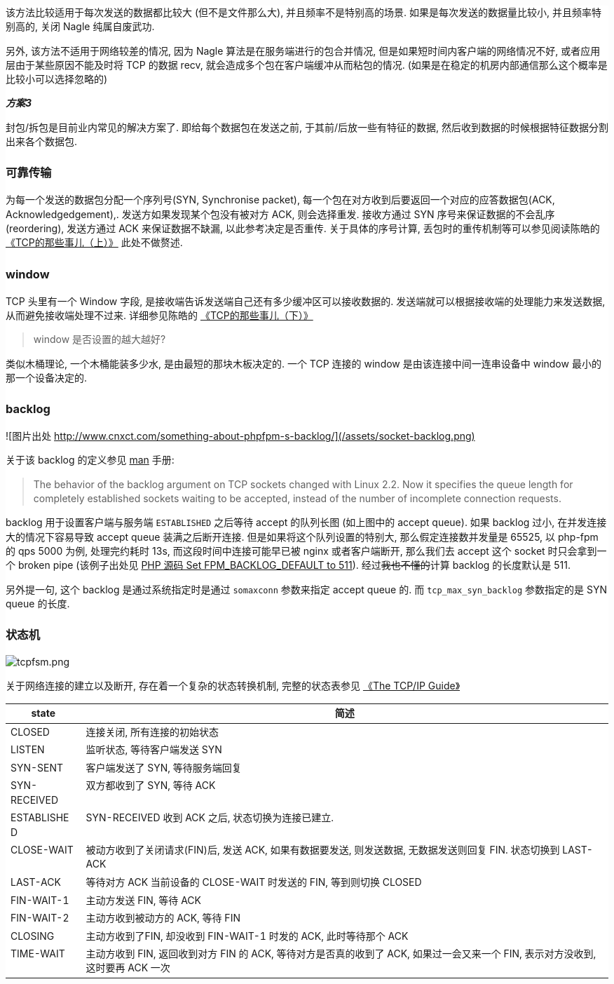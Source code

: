 该方法比较适用于每次发送的数据都比较大 (但不是文件那么大), 并且频率不是特别高的场景. 如果是每次发送的数据量比较小, 并且频率特别高的, 关闭 Nagle 纯属自废武功.

另外, 该方法不适用于网络较差的情况, 因为 Nagle 算法是在服务端进行的包合并情况, 但是如果短时间内客户端的网络情况不好, 或者应用层由于某些原因不能及时将 TCP 的数据 recv, 就会造成多个包在客户端缓冲从而粘包的情况. (如果是在稳定的机房内部通信那么这个概率是比较小可以选择忽略的)

***方案3***

封包/拆包是目前业内常见的解决方案了. 即给每个数据包在发送之前, 于其前/后放一些有特征的数据, 然后收到数据的时候根据特征数据分割出来各个数据包.

### 可靠传输

为每一个发送的数据包分配一个序列号(SYN, Synchronise packet), 每一个包在对方收到后要返回一个对应的应答数据包(ACK, Acknowledgedgement),. 发送方如果发现某个包没有被对方 ACK, 则会选择重发. 接收方通过 SYN 序号来保证数据的不会乱序(reordering), 发送方通过 ACK 来保证数据不缺漏, 以此参考决定是否重传. 关于具体的序号计算, 丢包时的重传机制等可以参见阅读陈皓的 [《TCP的那些事儿（上）》](http://coolshell.cn/articles/11564.html) 此处不做赘述.

### window

TCP 头里有一个 Window 字段, 是接收端告诉发送端自己还有多少缓冲区可以接收数据的. 发送端就可以根据接收端的处理能力来发送数据, 从而避免接收端处理不过来. 详细参见陈皓的 [《TCP的那些事儿（下）》](http://coolshell.cn/articles/11609.html)

> window 是否设置的越大越好?

类似木桶理论, 一个木桶能装多少水, 是由最短的那块木板决定的. 一个 TCP 连接的 window 是由该连接中间一连串设备中 window 最小的那一个设备决定的.

### backlog

![图片出处 http://www.cnxct.com/something-about-phpfpm-s-backlog/](/assets/socket-backlog.png)

关于该 backlog 的定义参见 [man](https://linux.die.net/man/2/listen) 手册:

> The behavior of the backlog argument on TCP sockets changed with Linux 2.2. Now it specifies the queue length for completely established sockets waiting to be accepted, instead of the number of incomplete connection requests.

backlog 用于设置客户端与服务端 `ESTABLISHED` 之后等待 accept 的队列长图 (如上图中的 accept queue). 如果 backlog 过小, 在并发连接大的情况下容易导致 accept queue 装满之后断开连接. 但是如果将这个队列设置的特别大, 那么假定连接数并发量是 65525, 以 php-fpm 的 qps 5000 为例, 处理完约耗时 13s, 而这段时间中连接可能早已被 nginx 或者客户端断开, 那么我们去 accept 这个 socket 时只会拿到一个 broken pipe (该例子出处见 [PHP 源码 Set FPM_BACKLOG_DEFAULT to 511](https://github.com/php/php-src/commit/ebf4ffc9354f316f19c839a114b26a564033708a)). 经过<del>我也不懂的</del>计算 backlog 的长度默认是 511.

另外提一句, 这个 backlog 是通过系统指定时是通过 `somaxconn` 参数来指定 accept queue 的. 而 `tcp_max_syn_backlog` 参数指定的是 SYN queue 的长度.

### 状态机

![tcpfsm.png](/assets/tcpfsm.png)

关于网络连接的建立以及断开, 存在着一个复杂的状态转换机制, 完整的状态表参见 [《The TCP/IP Guide》](http://www.tcpipguide.com/free/t_TCPOperationalOverviewandtheTCPFiniteStateMachineF-2.htm)

state|简述
-----|---
CLOSED|连接关闭, 所有连接的初始状态
LISTEN|监听状态, 等待客户端发送 SYN
SYN-SENT|客户端发送了 SYN, 等待服务端回复
SYN-RECEIVED|双方都收到了 SYN, 等待 ACK
ESTABLISHED| SYN-RECEIVED 收到 ACK 之后, 状态切换为连接已建立.
CLOSE-WAIT|被动方收到了关闭请求(FIN)后, 发送 ACK, 如果有数据要发送, 则发送数据, 无数据发送则回复 FIN. 状态切换到 LAST-ACK
LAST-ACK|等待对方 ACK 当前设备的 CLOSE-WAIT 时发送的 FIN, 等到则切换 CLOSED
FIN-WAIT-1|主动方发送 FIN, 等待 ACK
FIN-WAIT-2|主动方收到被动方的 ACK, 等待 FIN
CLOSING|主动方收到了FIN, 却没收到 FIN-WAIT-1 时发的 ACK, 此时等待那个 ACK
TIME-WAIT|主动方收到 FIN, 返回收到对方 FIN 的 ACK, 等待对方是否真的收到了 ACK, 如果过一会又来一个 FIN, 表示对方没收到, 这时要再 ACK 一次
